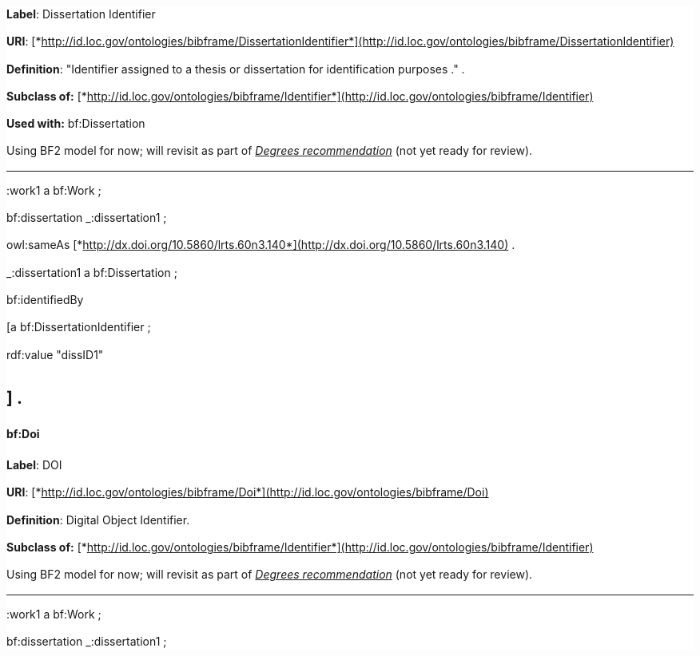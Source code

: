 **Label**: Dissertation Identifier

**URI**:
[*http://id.loc.gov/ontologies/bibframe/DissertationIdentifier*](http://id.loc.gov/ontologies/bibframe/DissertationIdentifier)

**Definition**: "Identifier assigned to a thesis or dissertation for
identification purposes ." .

**Subclass of:**
[*http://id.loc.gov/ontologies/bibframe/Identifier*](http://id.loc.gov/ontologies/bibframe/Identifier)

**Used with:** bf:Dissertation

Using BF2 model for now; will revisit as part of [*Degrees
recommendation*](https://docs.google.com/document/d/1P5rOZYe0YOlYj7Ph4wBQBhZSH5ouiK5pcyQTz4I0RjY/edit)
(not yet ready for review).

  ---------------------------------------------------------------------------------------------------
  :work1 a bf:Work ;
  
  bf:dissertation \_:dissertation1 ;
  
  owl:sameAs [*http://dx.doi.org/10.5860/lrts.60n3.140*](http://dx.doi.org/10.5860/lrts.60n3.140) .
  
  \_:dissertation1 a bf:Dissertation ;
  
  bf:identifiedBy
  
  \[a bf:DissertationIdentifier ;
  
  rdf:value "dissID1"
  
  \] .
  ---------------------------------------------------------------------------------------------------

#### bf:Doi

**Label**: DOI

**URI**:
[*http://id.loc.gov/ontologies/bibframe/Doi*](http://id.loc.gov/ontologies/bibframe/Doi)

**Definition**: Digital Object Identifier.

**Subclass of:**
[*http://id.loc.gov/ontologies/bibframe/Identifier*](http://id.loc.gov/ontologies/bibframe/Identifier)

Using BF2 model for now; will revisit as part of [*Degrees
recommendation*](https://docs.google.com/document/d/1P5rOZYe0YOlYj7Ph4wBQBhZSH5ouiK5pcyQTz4I0RjY/edit)
(not yet ready for review).

  ---------------------------------------------------------------------------------------------------
  :work1 a bf:Work ;
  
  bf:dissertation \_:dissertation1 ;
  